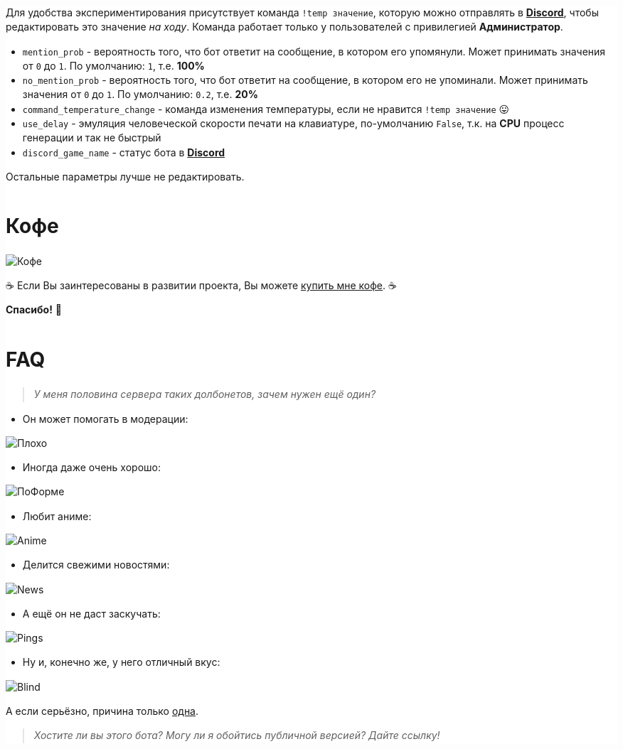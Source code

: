 Для удобства экспериментирования присутствует команда `!temp значение`, которую можно отправлять в **[Discord]**, чтобы редактировать это значение *на ходу*. Команда работает только у пользователей с привилегией **Администратор**.

- `mention_prob` - вероятность того, что бот ответит на сообщение, в котором его упомянули. Может принимать значения от `0` до `1`. По умолчанию: `1`, т.е. **100%**
- `no_mention_prob` - вероятность того, что бот ответит на сообщение, в котором его не упоминали. Может принимать значения от `0` до `1`. По умолчанию: `0.2`, т.е. **20%**
- `command_temperature_change` - команда изменения температуры, если не нравится `!temp значение` 😛
- `use_delay` - эмуляция человеческой скорости печати на клавиатуре, по-умолчанию `False`, т.к. на **CPU** процесс генерации и так не быстрый
- `discord_game_name` - статус бота в **[Discord]**

Остальные параметры лучше не редактировать.

# Кофе
![Кофе](images/khrxc9atjbni.png)

☕ Если Вы заинтересованы в развитии проекта, Вы можете [купить мне кофе][BMC]. ☕

**Спасибо!** 🙏

# FAQ

> _У меня половина сервера таких долбонетов, зачем нужен ещё один?_

- Он может помогать в модерации:

![Плохо](images/b9m7plcblp71.png)

- Иногда даже очень хорошо:

![ПоФорме](images/e096csal1tbl.png)

- Любит аниме:

![Anime](images/dz749dknry6v.png)

- Делится свежими новостями:

![News](images/zt9ylu1hceqq.png)

- А ещё он не даст заскучать:

![Pings](images/2iw73365ipkj.png)

- Ну и, конечно же, у него отличный вкус:

![Blind](images/ty7546sn8nrx.png)

А если серьёзно, причина только [одна][Tweet].

> _Хостите ли вы этого бота? Могу ли я обойтись публичной версией? Дайте ссылку!_


[Discord]: https://discordapp.com/
[DiscordDevelopers]: https://discordapp.com/developers/applications/
[Tutorial]: https://github.com/tensorflow/examples/blob/master/community/en/transformer_chatbot.ipynb
[TensorFlow 2]: https://www.tensorflow.org
[HowToGetToken]: https://www.writebots.com/discord-bot-token/
[HowToGPU]: https://www.tensorflow.org/install/gpu#software_requirements
[Transformer]: https://arxiv.org/abs/1706.03762
[PopularServers]: https://discord-server.com/?language=ru&page=1&rowsOnPage=50&sort=count_desc
[N-grams]: https://ru.wikipedia.org/wiki/N-%D0%B3%D1%80%D0%B0%D0%BC%D0%BC%D0%B0
[Python]: https://www.python.org/ftp/python/3.8.6/python-3.8.6-amd64.exe
[Git]: https://gitforwindows.org/
[Vcredist]: https://www.microsoft.com/en-us/download/details.aspx?id=48145
[BMC]: https://boosty.to/sergree
[opendatakosovo/cyrillic-transliteration]: https://github.com/opendatakosovo/cyrillic-transliteration
[Великий и могучий]: https://ru.wikipedia.org/wiki/%D0%A0%D1%83%D1%81%D1%81%D0%BA%D0%B8%D0%B9_%D1%8F%D0%B7%D1%8B%D0%BA
[стемминг]: https://ru.wikipedia.org/wiki/%D0%A1%D1%82%D0%B5%D0%BC%D0%BC%D0%B8%D0%BD%D0%B3
[Book]: https://www.piter.com/product/glubokoe-obuchenie
[Rebyata]: http://lurkmore.to/%D0%91%D1%8B%D0%B4%D0%BB%D0%BE
[CNN]: https://ru.wikipedia.org/wiki/%D0%A1%D0%B2%D1%91%D1%80%D1%82%D0%BE%D1%87%D0%BD%D0%B0%D1%8F_%D0%BD%D0%B5%D0%B9%D1%80%D0%BE%D0%BD%D0%BD%D0%B0%D1%8F_%D1%81%D0%B5%D1%82%D1%8C
[Discord API]: https://github.com/Rapptz/discord.py
[Tweet]: https://twitter.com/elonmusk/status/1095574487104315392
[Temperature]: https://cs.stackexchange.com/questions/79241/what-is-temperature-in-lstm-and-neural-networks-generally
[Trends]: http://lurkmore.to/%D0%9C%D0%BE%D0%B4%D0%B0
[LSTM]: https://ru.wikipedia.org/wiki/%D0%94%D0%BE%D0%BB%D0%B3%D0%B0%D1%8F_%D0%BA%D1%80%D0%B0%D1%82%D0%BA%D0%BE%D1%81%D1%80%D0%BE%D1%87%D0%BD%D0%B0%D1%8F_%D0%BF%D0%B0%D0%BC%D1%8F%D1%82%D1%8C
[TransformerExplained]: https://habr.com/ru/post/341240/
[Universal Transformer]: https://arxiv.org/abs/1807.03819
[Transformer XL]: https://arxiv.org/abs/1901.02860
[Git LFS]: https://git-lfs.github.com/
[Server1]: https://discordapp.com/invite/TVw8NKv
[Server2]: https://discordapp.com/invite/HmK6xsS
[Server3]: https://discordapp.com/invite/XUJq5WR
[Server4]: https://discordapp.com/invite/mUsxsST
[BotInvite]: https://discordapp.com/api/oauth2/authorize?client_id=584636018125176834&permissions=3072&scope=bot
[Setup]: https://github.com/sergree/DolboNet#%D1%83%D1%81%D1%82%D0%B0%D0%BD%D0%BE%D0%B2%D0%BA%D0%B0
[Напишите нам]: mailto:sergree@vk.com
[SOTA]: https://paperswithcode.com/sota